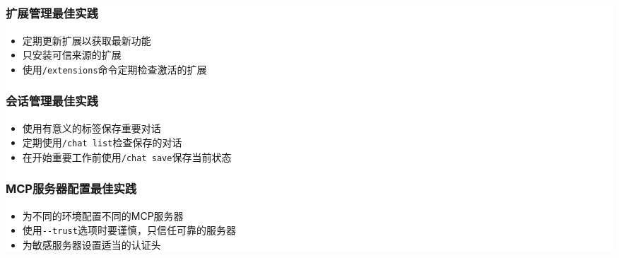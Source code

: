 ### 扩展管理最佳实践
- 定期更新扩展以获取最新功能
- 只安装可信来源的扩展
- 使用`/extensions`命令定期检查激活的扩展

### 会话管理最佳实践
- 使用有意义的标签保存重要对话
- 定期使用`/chat list`检查保存的对话
- 在开始重要工作前使用`/chat save`保存当前状态

### MCP服务器配置最佳实践
- 为不同的环境配置不同的MCP服务器
- 使用`--trust`选项时要谨慎，只信任可靠的服务器
- 为敏感服务器设置适当的认证头